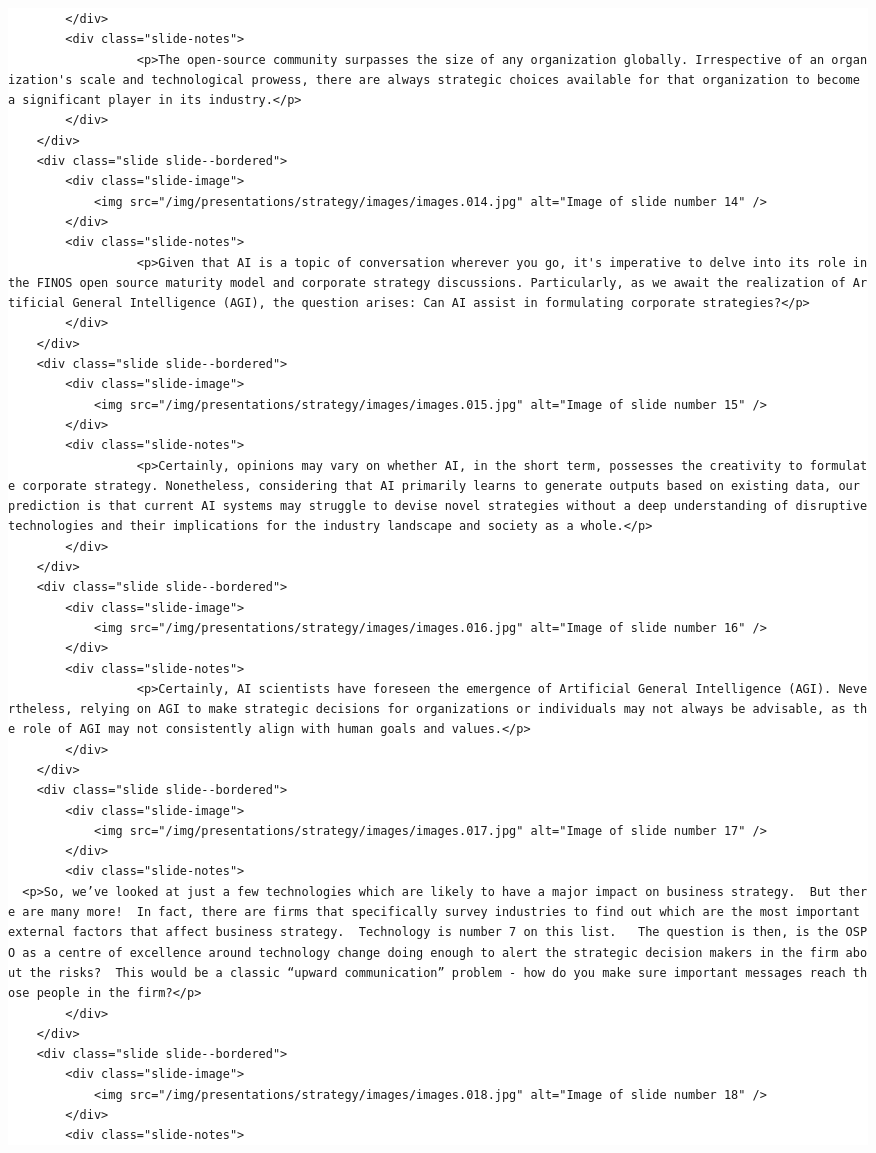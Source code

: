             </div>
            <div class="slide-notes">
                      <p>The open-source community surpasses the size of any organization globally. Irrespective of an organization's scale and technological prowess, there are always strategic choices available for that organization to become a significant player in its industry.</p>
            </div>
        </div>     
        <div class="slide slide--bordered">
            <div class="slide-image">
                <img src="/img/presentations/strategy/images/images.014.jpg" alt="Image of slide number 14" />
            </div>
            <div class="slide-notes">
                      <p>Given that AI is a topic of conversation wherever you go, it's imperative to delve into its role in the FINOS open source maturity model and corporate strategy discussions. Particularly, as we await the realization of Artificial General Intelligence (AGI), the question arises: Can AI assist in formulating corporate strategies?</p>
            </div>
        </div>     
        <div class="slide slide--bordered">
            <div class="slide-image">
                <img src="/img/presentations/strategy/images/images.015.jpg" alt="Image of slide number 15" />
            </div>
            <div class="slide-notes">
                      <p>Certainly, opinions may vary on whether AI, in the short term, possesses the creativity to formulate corporate strategy. Nonetheless, considering that AI primarily learns to generate outputs based on existing data, our prediction is that current AI systems may struggle to devise novel strategies without a deep understanding of disruptive technologies and their implications for the industry landscape and society as a whole.</p>
            </div>
        </div>   
        <div class="slide slide--bordered">
            <div class="slide-image">
                <img src="/img/presentations/strategy/images/images.016.jpg" alt="Image of slide number 16" />
            </div>
            <div class="slide-notes">
                      <p>Certainly, AI scientists have foreseen the emergence of Artificial General Intelligence (AGI). Nevertheless, relying on AGI to make strategic decisions for organizations or individuals may not always be advisable, as the role of AGI may not consistently align with human goals and values.</p>
            </div>
        </div>      
        <div class="slide slide--bordered">
            <div class="slide-image">
                <img src="/img/presentations/strategy/images/images.017.jpg" alt="Image of slide number 17" />
            </div>
            <div class="slide-notes">
      <p>So, we’ve looked at just a few technologies which are likely to have a major impact on business strategy.  But there are many more!  In fact, there are firms that specifically survey industries to find out which are the most important external factors that affect business strategy.  Technology is number 7 on this list.   The question is then, is the OSPO as a centre of excellence around technology change doing enough to alert the strategic decision makers in the firm about the risks?  This would be a classic “upward communication” problem - how do you make sure important messages reach those people in the firm?</p>
            </div>
        </div>      
        <div class="slide slide--bordered">
            <div class="slide-image">
                <img src="/img/presentations/strategy/images/images.018.jpg" alt="Image of slide number 18" />
            </div>
            <div class="slide-notes">